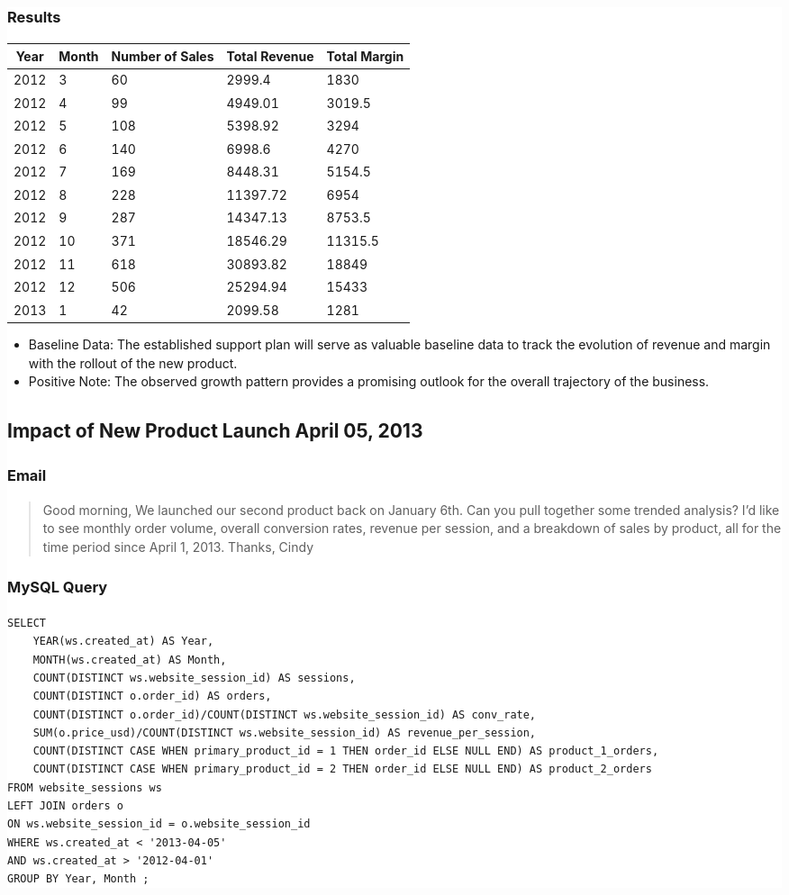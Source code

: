 ### Results

| Year | Month | Number of Sales | Total Revenue | Total Margin |
|------|-------|------------------|---------------|--------------|
| 2012 | 3     | 60               | 2999.4        | 1830         |
| 2012 | 4     | 99               | 4949.01       | 3019.5       |
| 2012 | 5     | 108              | 5398.92       | 3294         |
| 2012 | 6     | 140              | 6998.6        | 4270         |
| 2012 | 7     | 169              | 8448.31       | 5154.5       |
| 2012 | 8     | 228              | 11397.72      | 6954         |
| 2012 | 9     | 287              | 14347.13      | 8753.5       |
| 2012 | 10    | 371              | 18546.29      | 11315.5      |
| 2012 | 11    | 618              | 30893.82      | 18849        |
| 2012 | 12    | 506              | 25294.94      | 15433        |
| 2013 | 1     | 42               | 2099.58       | 1281         |


- Baseline Data: The established support plan will serve as valuable baseline data to track the evolution of revenue and margin with the rollout of the new product.
- Positive Note: The observed growth pattern provides a promising outlook for the overall trajectory of the business.

    
## Impact of New Product Launch  April 05, 2013 

### Email

>Good morning,
>We launched our second product back on January 6th. Can you pull together some trended analysis? 
>I’d like to see monthly order volume, overall conversion rates, revenue per session, and a breakdown of sales by 
>product, all for the time period since April 1, 2013.
>Thanks,
>Cindy
 
### MySQL Query

```    
SELECT
	YEAR(ws.created_at) AS Year, 
    MONTH(ws.created_at) AS Month,
	COUNT(DISTINCT ws.website_session_id) AS sessions,
	COUNT(DISTINCT o.order_id) AS orders,
	COUNT(DISTINCT o.order_id)/COUNT(DISTINCT ws.website_session_id) AS conv_rate,
	SUM(o.price_usd)/COUNT(DISTINCT ws.website_session_id) AS revenue_per_session,
	COUNT(DISTINCT CASE WHEN primary_product_id = 1 THEN order_id ELSE NULL END) AS product_1_orders,
	COUNT(DISTINCT CASE WHEN primary_product_id = 2 THEN order_id ELSE NULL END) AS product_2_orders
FROM website_sessions ws
LEFT JOIN orders o
ON ws.website_session_id = o.website_session_id
WHERE ws.created_at < '2013-04-05' 
AND ws.created_at > '2012-04-01' 
GROUP BY Year, Month ;   
```